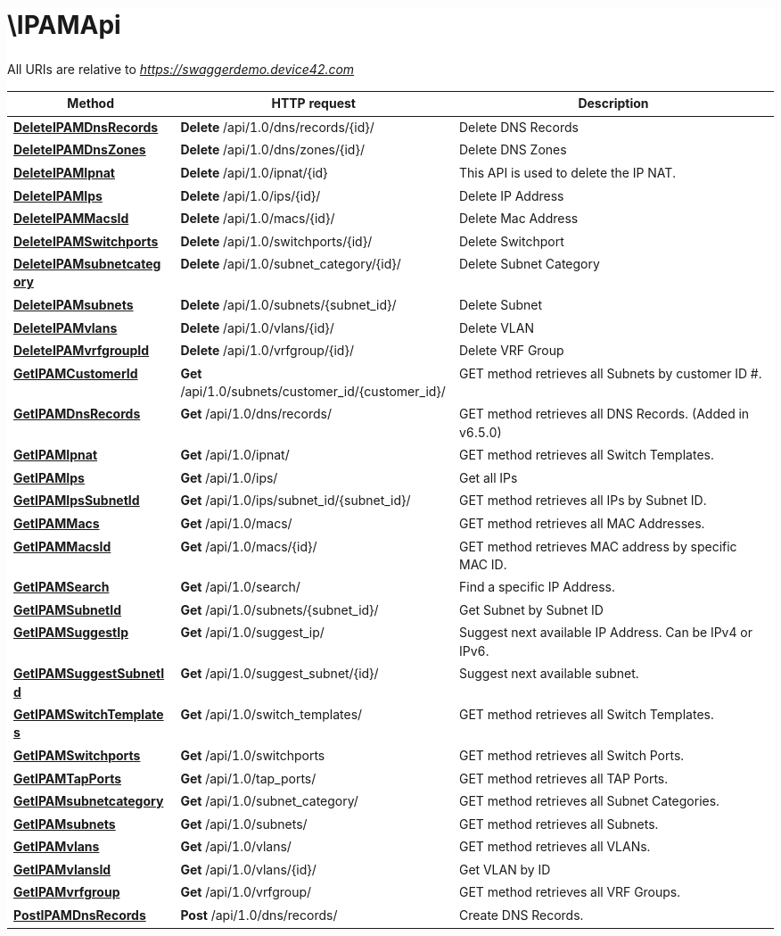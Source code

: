 # \IPAMApi

All URIs are relative to *https://swaggerdemo.device42.com*

Method | HTTP request | Description
------------- | ------------- | -------------
[**DeleteIPAMDnsRecords**](IPAMApi.md#DeleteIPAMDnsRecords) | **Delete** /api/1.0/dns/records/{id}/ | Delete DNS Records
[**DeleteIPAMDnsZones**](IPAMApi.md#DeleteIPAMDnsZones) | **Delete** /api/1.0/dns/zones/{id}/ | Delete DNS Zones
[**DeleteIPAMIpnat**](IPAMApi.md#DeleteIPAMIpnat) | **Delete** /api/1.0/ipnat/{id} | This API is used to delete the IP NAT.
[**DeleteIPAMIps**](IPAMApi.md#DeleteIPAMIps) | **Delete** /api/1.0/ips/{id}/ | Delete IP Address
[**DeleteIPAMMacsId**](IPAMApi.md#DeleteIPAMMacsId) | **Delete** /api/1.0/macs/{id}/ | Delete Mac Address
[**DeleteIPAMSwitchports**](IPAMApi.md#DeleteIPAMSwitchports) | **Delete** /api/1.0/switchports/{id}/ | Delete Switchport
[**DeleteIPAMsubnetcategory**](IPAMApi.md#DeleteIPAMsubnetcategory) | **Delete** /api/1.0/subnet_category/{id}/ | Delete Subnet Category
[**DeleteIPAMsubnets**](IPAMApi.md#DeleteIPAMsubnets) | **Delete** /api/1.0/subnets/{subnet_id}/ | Delete Subnet
[**DeleteIPAMvlans**](IPAMApi.md#DeleteIPAMvlans) | **Delete** /api/1.0/vlans/{id}/ | Delete VLAN
[**DeleteIPAMvrfgroupId**](IPAMApi.md#DeleteIPAMvrfgroupId) | **Delete** /api/1.0/vrfgroup/{id}/ | Delete VRF Group
[**GetIPAMCustomerId**](IPAMApi.md#GetIPAMCustomerId) | **Get** /api/1.0/subnets/customer_id/{customer_id}/ | GET method retrieves all Subnets by customer ID #.
[**GetIPAMDnsRecords**](IPAMApi.md#GetIPAMDnsRecords) | **Get** /api/1.0/dns/records/ | GET method retrieves all DNS Records. (Added in v6.5.0)
[**GetIPAMIpnat**](IPAMApi.md#GetIPAMIpnat) | **Get** /api/1.0/ipnat/ | GET method retrieves all Switch Templates.
[**GetIPAMIps**](IPAMApi.md#GetIPAMIps) | **Get** /api/1.0/ips/ | Get all IPs
[**GetIPAMIpsSubnetId**](IPAMApi.md#GetIPAMIpsSubnetId) | **Get** /api/1.0/ips/subnet_id/{subnet_id}/ | GET method retrieves all IPs by Subnet ID.
[**GetIPAMMacs**](IPAMApi.md#GetIPAMMacs) | **Get** /api/1.0/macs/ | GET method retrieves all MAC Addresses.
[**GetIPAMMacsId**](IPAMApi.md#GetIPAMMacsId) | **Get** /api/1.0/macs/{id}/ | GET method retrieves MAC address by specific MAC ID.
[**GetIPAMSearch**](IPAMApi.md#GetIPAMSearch) | **Get** /api/1.0/search/ | Find a specific IP Address.
[**GetIPAMSubnetId**](IPAMApi.md#GetIPAMSubnetId) | **Get** /api/1.0/subnets/{subnet_id}/ | Get Subnet by Subnet ID
[**GetIPAMSuggestIp**](IPAMApi.md#GetIPAMSuggestIp) | **Get** /api/1.0/suggest_ip/ | Suggest next available IP Address. Can be IPv4 or IPv6.
[**GetIPAMSuggestSubnetId**](IPAMApi.md#GetIPAMSuggestSubnetId) | **Get** /api/1.0/suggest_subnet/{id}/ | Suggest next available subnet.
[**GetIPAMSwitchTemplates**](IPAMApi.md#GetIPAMSwitchTemplates) | **Get** /api/1.0/switch_templates/ | GET method retrieves all Switch Templates.
[**GetIPAMSwitchports**](IPAMApi.md#GetIPAMSwitchports) | **Get** /api/1.0/switchports | GET method retrieves all Switch Ports.
[**GetIPAMTapPorts**](IPAMApi.md#GetIPAMTapPorts) | **Get** /api/1.0/tap_ports/ | GET method retrieves all TAP Ports.
[**GetIPAMsubnetcategory**](IPAMApi.md#GetIPAMsubnetcategory) | **Get** /api/1.0/subnet_category/ | GET method retrieves all Subnet Categories.
[**GetIPAMsubnets**](IPAMApi.md#GetIPAMsubnets) | **Get** /api/1.0/subnets/ | GET method retrieves all Subnets.
[**GetIPAMvlans**](IPAMApi.md#GetIPAMvlans) | **Get** /api/1.0/vlans/ | GET method retrieves all VLANs.
[**GetIPAMvlansId**](IPAMApi.md#GetIPAMvlansId) | **Get** /api/1.0/vlans/{id}/ | Get VLAN by ID
[**GetIPAMvrfgroup**](IPAMApi.md#GetIPAMvrfgroup) | **Get** /api/1.0/vrfgroup/ | GET method retrieves all VRF Groups.
[**PostIPAMDnsRecords**](IPAMApi.md#PostIPAMDnsRecords) | **Post** /api/1.0/dns/records/ | Create DNS Records.